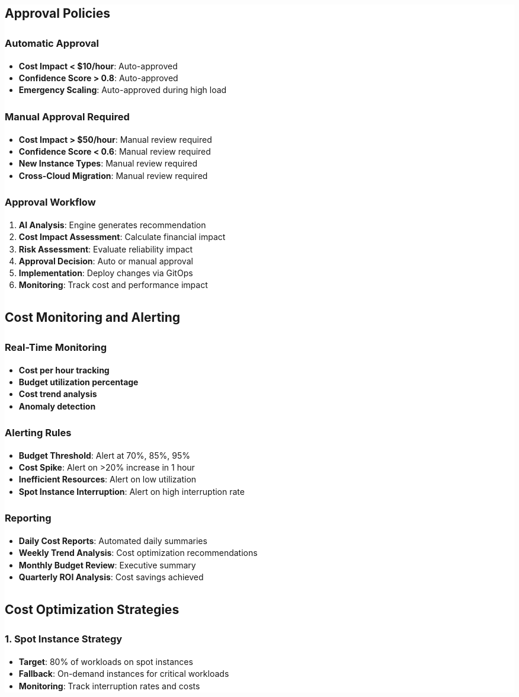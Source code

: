 ## Approval Policies

### Automatic Approval
- **Cost Impact < $10/hour**: Auto-approved
- **Confidence Score > 0.8**: Auto-approved
- **Emergency Scaling**: Auto-approved during high load

### Manual Approval Required
- **Cost Impact > $50/hour**: Manual review required
- **Confidence Score < 0.6**: Manual review required
- **New Instance Types**: Manual review required
- **Cross-Cloud Migration**: Manual review required

### Approval Workflow
1. **AI Analysis**: Engine generates recommendation
2. **Cost Impact Assessment**: Calculate financial impact
3. **Risk Assessment**: Evaluate reliability impact
4. **Approval Decision**: Auto or manual approval
5. **Implementation**: Deploy changes via GitOps
6. **Monitoring**: Track cost and performance impact

## Cost Monitoring and Alerting

### Real-Time Monitoring
- **Cost per hour tracking**
- **Budget utilization percentage**
- **Cost trend analysis**
- **Anomaly detection**

### Alerting Rules
- **Budget Threshold**: Alert at 70%, 85%, 95%
- **Cost Spike**: Alert on >20% increase in 1 hour
- **Inefficient Resources**: Alert on low utilization
- **Spot Instance Interruption**: Alert on high interruption rate

### Reporting
- **Daily Cost Reports**: Automated daily summaries
- **Weekly Trend Analysis**: Cost optimization recommendations
- **Monthly Budget Review**: Executive summary
- **Quarterly ROI Analysis**: Cost savings achieved

## Cost Optimization Strategies

### 1. Spot Instance Strategy
- **Target**: 80% of workloads on spot instances
- **Fallback**: On-demand instances for critical workloads
- **Monitoring**: Track interruption rates and costs
